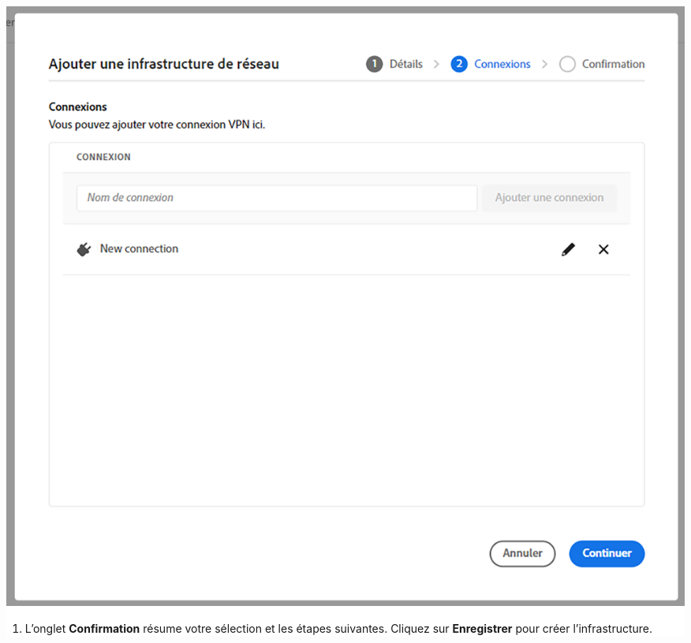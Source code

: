    ![Ajout d’une connexion VPN](assets/advanced-networking-ui-vpn-connection-added.png)

1. L’onglet **Confirmation** résume votre sélection et les étapes suivantes. Cliquez sur **Enregistrer** pour créer l’infrastructure.
